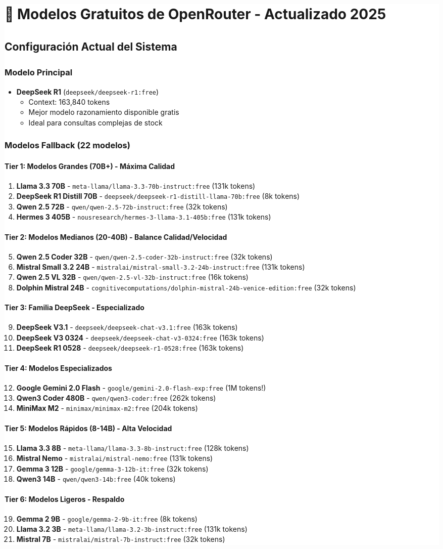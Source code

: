 # 🤖 Modelos Gratuitos de OpenRouter - Actualizado 2025

## Configuración Actual del Sistema

### Modelo Principal

- **DeepSeek R1** (`deepseek/deepseek-r1:free`)
  - Context: 163,840 tokens
  - Mejor modelo razonamiento disponible gratis
  - Ideal para consultas complejas de stock

### Modelos Fallback (22 modelos)

#### Tier 1: Modelos Grandes (70B+) - Máxima Calidad

1. **Llama 3.3 70B** - `meta-llama/llama-3.3-70b-instruct:free` (131k tokens)
2. **DeepSeek R1 Distill 70B** - `deepseek/deepseek-r1-distill-llama-70b:free` (8k tokens)
3. **Qwen 2.5 72B** - `qwen/qwen-2.5-72b-instruct:free` (32k tokens)
4. **Hermes 3 405B** - `nousresearch/hermes-3-llama-3.1-405b:free` (131k tokens)

#### Tier 2: Modelos Medianos (20-40B) - Balance Calidad/Velocidad

5. **Qwen 2.5 Coder 32B** - `qwen/qwen-2.5-coder-32b-instruct:free` (32k tokens)
6. **Mistral Small 3.2 24B** - `mistralai/mistral-small-3.2-24b-instruct:free` (131k tokens)
7. **Qwen 2.5 VL 32B** - `qwen/qwen-2.5-vl-32b-instruct:free` (16k tokens)
8. **Dolphin Mistral 24B** - `cognitivecomputations/dolphin-mistral-24b-venice-edition:free` (32k tokens)

#### Tier 3: Familia DeepSeek - Especializado

9. **DeepSeek V3.1** - `deepseek/deepseek-chat-v3.1:free` (163k tokens)
10. **DeepSeek V3 0324** - `deepseek/deepseek-chat-v3-0324:free` (163k tokens)
11. **DeepSeek R1 0528** - `deepseek/deepseek-r1-0528:free` (163k tokens)

#### Tier 4: Modelos Especializados

12. **Google Gemini 2.0 Flash** - `google/gemini-2.0-flash-exp:free` (1M tokens!)
13. **Qwen3 Coder 480B** - `qwen/qwen3-coder:free` (262k tokens)
14. **MiniMax M2** - `minimax/minimax-m2:free` (204k tokens)

#### Tier 5: Modelos Rápidos (8-14B) - Alta Velocidad

15. **Llama 3.3 8B** - `meta-llama/llama-3.3-8b-instruct:free` (128k tokens)
16. **Mistral Nemo** - `mistralai/mistral-nemo:free` (131k tokens)
17. **Gemma 3 12B** - `google/gemma-3-12b-it:free` (32k tokens)
18. **Qwen3 14B** - `qwen/qwen3-14b:free` (40k tokens)

#### Tier 6: Modelos Ligeros - Respaldo

19. **Gemma 2 9B** - `google/gemma-2-9b-it:free` (8k tokens)
20. **Llama 3.2 3B** - `meta-llama/llama-3.2-3b-instruct:free` (131k tokens)
21. **Mistral 7B** - `mistralai/mistral-7b-instruct:free` (32k tokens)
